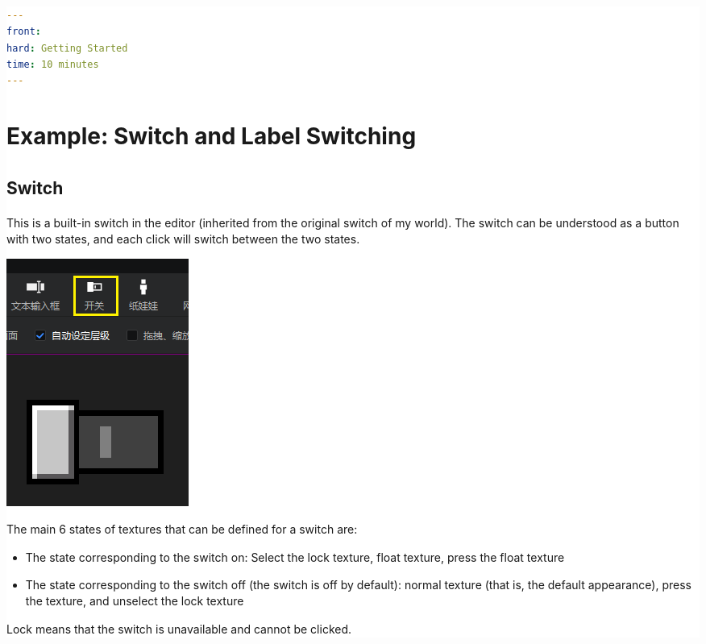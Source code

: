 ```yaml
--- 
front: 
hard: Getting Started 
time: 10 minutes 
--- 
```


# Example: Switch and Label Switching 

## Switch 

This is a built-in switch in the editor (inherited from the original switch of my world). The switch can be understood as a button with two states, and each click will switch between the two states. 

![image-20220503183629074](./images/image-20220503183629074.png) 

The main 6 states of textures that can be defined for a switch are: 

- The state corresponding to the switch on: Select the lock texture, float texture, press the float texture 

- The state corresponding to the switch off (the switch is off by default): normal texture (that is, the default appearance), press the texture, and unselect the lock texture 

Lock means that the switch is unavailable and cannot be clicked. 
